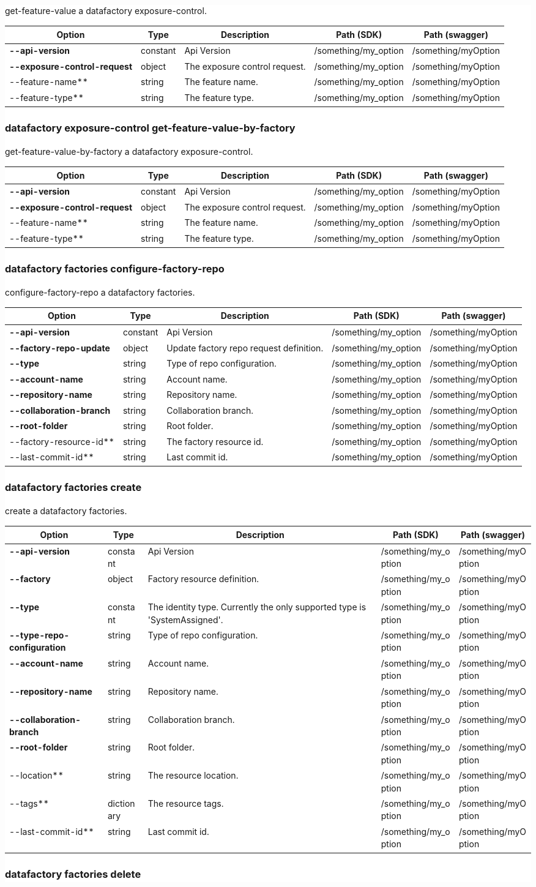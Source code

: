 get-feature-value a datafactory exposure-control.

|Option|Type|Description|Path (SDK)|Path (swagger)|
|------|----|-----------|----------|--------------|
|**--api-version**|constant|Api Version|/something/my_option|/something/myOption|
|**--exposure-control-request**|object|The exposure control request.|/something/my_option|/something/myOption|
|--feature-name**|string|The feature name.|/something/my_option|/something/myOption|
|--feature-type**|string|The feature type.|/something/my_option|/something/myOption|
### datafactory exposure-control get-feature-value-by-factory

get-feature-value-by-factory a datafactory exposure-control.

|Option|Type|Description|Path (SDK)|Path (swagger)|
|------|----|-----------|----------|--------------|
|**--api-version**|constant|Api Version|/something/my_option|/something/myOption|
|**--exposure-control-request**|object|The exposure control request.|/something/my_option|/something/myOption|
|--feature-name**|string|The feature name.|/something/my_option|/something/myOption|
|--feature-type**|string|The feature type.|/something/my_option|/something/myOption|
### datafactory factories configure-factory-repo

configure-factory-repo a datafactory factories.

|Option|Type|Description|Path (SDK)|Path (swagger)|
|------|----|-----------|----------|--------------|
|**--api-version**|constant|Api Version|/something/my_option|/something/myOption|
|**--factory-repo-update**|object|Update factory repo request definition.|/something/my_option|/something/myOption|
|**--type**|string|Type of repo configuration.|/something/my_option|/something/myOption|
|**--account-name**|string|Account name.|/something/my_option|/something/myOption|
|**--repository-name**|string|Repository name.|/something/my_option|/something/myOption|
|**--collaboration-branch**|string|Collaboration branch.|/something/my_option|/something/myOption|
|**--root-folder**|string|Root folder.|/something/my_option|/something/myOption|
|--factory-resource-id**|string|The factory resource id.|/something/my_option|/something/myOption|
|--last-commit-id**|string|Last commit id.|/something/my_option|/something/myOption|
### datafactory factories create

create a datafactory factories.

|Option|Type|Description|Path (SDK)|Path (swagger)|
|------|----|-----------|----------|--------------|
|**--api-version**|constant|Api Version|/something/my_option|/something/myOption|
|**--factory**|object|Factory resource definition.|/something/my_option|/something/myOption|
|**--type**|constant|The identity type. Currently the only supported type is 'SystemAssigned'.|/something/my_option|/something/myOption|
|**--type-repo-configuration**|string|Type of repo configuration.|/something/my_option|/something/myOption|
|**--account-name**|string|Account name.|/something/my_option|/something/myOption|
|**--repository-name**|string|Repository name.|/something/my_option|/something/myOption|
|**--collaboration-branch**|string|Collaboration branch.|/something/my_option|/something/myOption|
|**--root-folder**|string|Root folder.|/something/my_option|/something/myOption|
|--location**|string|The resource location.|/something/my_option|/something/myOption|
|--tags**|dictionary|The resource tags.|/something/my_option|/something/myOption|
|--last-commit-id**|string|Last commit id.|/something/my_option|/something/myOption|
### datafactory factories delete
